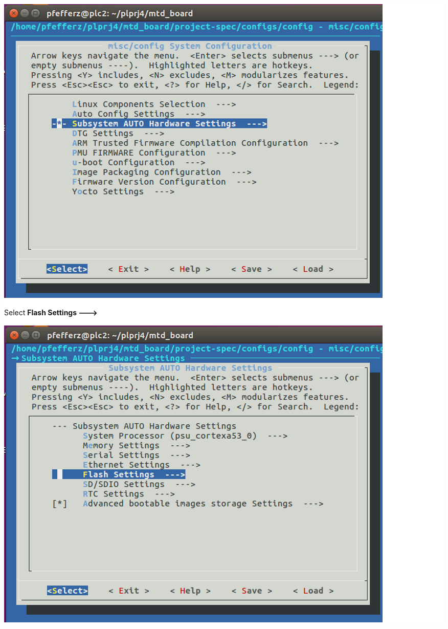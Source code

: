 ![subsystem_auto_hardware_settings_10](subsystem_auto_hardware_settings_10.png)

Select **Flash Settings --->**

![flash_settings_11](flash_settings_11.png)

